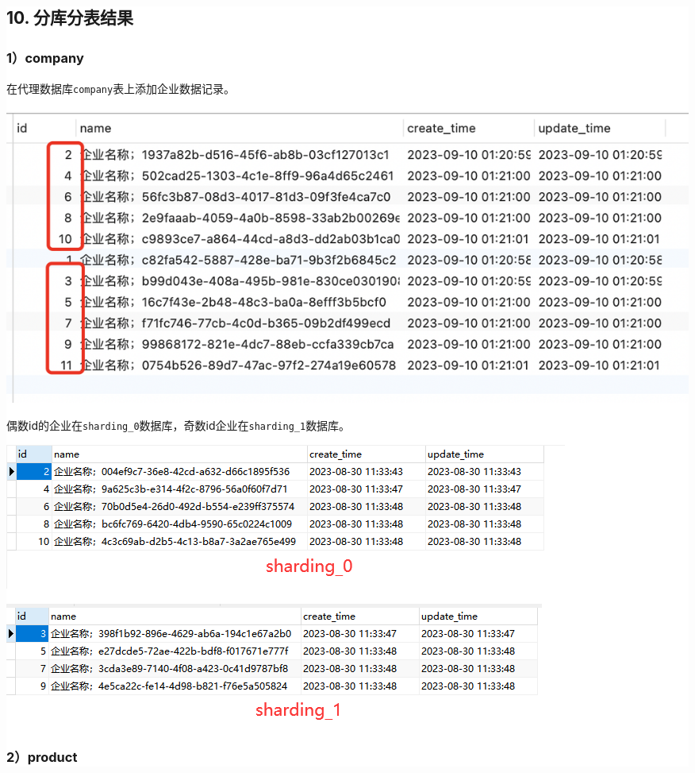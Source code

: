 ## 10. 分库分表结果

### 1）company

在代理数据库`company`表上添加企业数据记录。

![](/images/SpringCloud/13/02.png)


偶数id的企业在`sharding_0`数据库，奇数id企业在`sharding_1`数据库。

![](/images/SpringCloud/13/03.png)

![](/images/SpringCloud/13/04.png)

### 2）product
